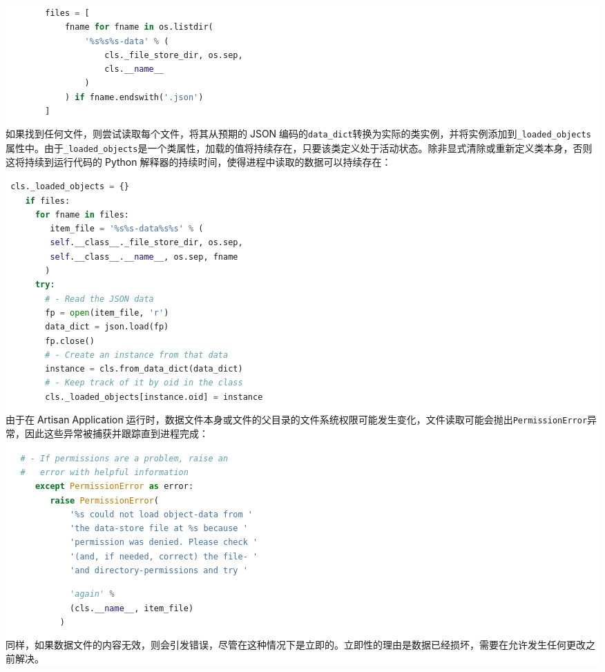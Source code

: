```py
        files = [
            fname for fname in os.listdir(
                '%s%s%s-data' % (
                    cls._file_store_dir, os.sep, 
                    cls.__name__
                )
            ) if fname.endswith('.json')
        ]
```

如果找到任何文件，则尝试读取每个文件，将其从预期的 JSON 编码的`data_dict`转换为实际的类实例，并将实例添加到`_loaded_objects`属性中。由于`_loaded_objects`是一个类属性，加载的值将持续存在，只要该类定义处于活动状态。除非显式清除或重新定义类本身，否则这将持续到运行代码的 Python 解释器的持续时间，使得进程中读取的数据可以持续存在：

```py
 cls._loaded_objects = {}
    if files:
      for fname in files:
         item_file = '%s%s-data%s%s' % (
         self.__class__._file_store_dir, os.sep, 
         self.__class__.__name__, os.sep, fname
        )
      try:
        # - Read the JSON data
        fp = open(item_file, 'r')
        data_dict = json.load(fp)
        fp.close()
        # - Create an instance from that data
        instance = cls.from_data_dict(data_dict)
        # - Keep track of it by oid in the class
        cls._loaded_objects[instance.oid] = instance
```

由于在 Artisan Application 运行时，数据文件本身或文件的父目录的文件系统权限可能发生变化，文件读取可能会抛出`PermissionError`异常，因此这些异常被捕获并跟踪直到进程完成：

```py
   # - If permissions are a problem, raise an 
   #   error with helpful information
      except PermissionError as error:
         raise PermissionError(
             '%s could not load object-data from '
             'the data-store file at %s because '
             'permission was denied. Please check '
             '(and, if needed, correct) the file- '
             'and directory-permissions and try '
```

```py
             'again' % 
             (cls.__name__, item_file)
           )
```

同样，如果数据文件的内容无效，则会引发错误，尽管在这种情况下是立即的。立即性的理由是数据已经损坏，需要在允许发生任何更改之前解决。
